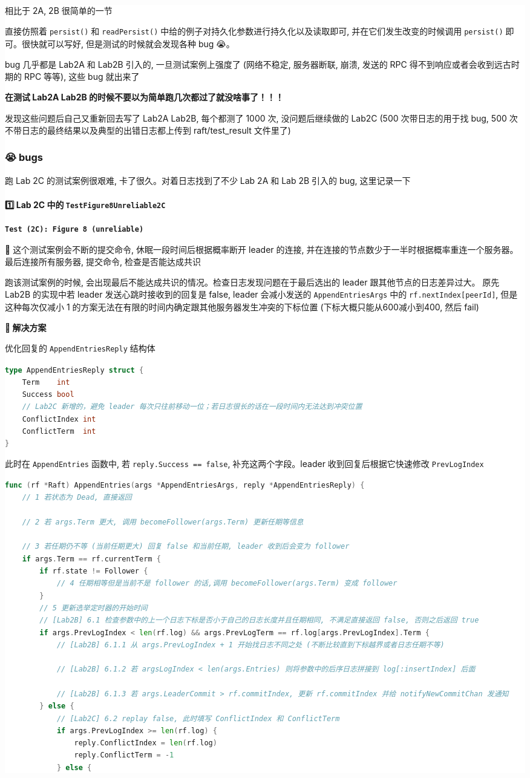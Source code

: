 相比于 2A, 2B 很简单的一节

直接仿照着 `persist()` 和 `readPersist()` 中给的例子对持久化参数进行持久化以及读取即可, 并在它们发生改变的时候调用 `persist()` 即可。很快就可以写好, 但是测试的时候就会发现各种 bug :sob:。 

bug 几乎都是 Lab2A 和 Lab2B 引入的, 一旦测试案例上强度了 (网络不稳定, 服务器断联, 崩溃, 发送的 RPC 得不到响应或者会收到远古时期的 RPC 等等), 这些 bug 就出来了

**在测试 Lab2A Lab2B 的时候不要以为简单跑几次都过了就没啥事了！！！**

发现这些问题后自己又重新回去写了 Lab2A Lab2B, 每个都测了 1000 次, 没问题后继续做的 Lab2C (500 次带日志的用于找 bug, 500 次不带日志的最终结果以及典型的出错日志都上传到 raft/test_result 文件里了)


### :sob: bugs
跑 Lab 2C 的测试案例很艰难, 卡了很久。对着日志找到了不少 Lab 2A 和 Lab 2B 引入的 bug, 这里记录一下

#### :one: Lab 2C 中的 `TestFigure8Unreliable2C`

**`Test (2C): Figure 8 (unreliable)`**

:lollipop: 这个测试案例会不断的提交命令, 休眠一段时间后根据概率断开 leader 的连接, 并在连接的节点数少于一半时根据概率重连一个服务器。最后连接所有服务器, 提交命令, 检查是否能达成共识

跑该测试案例的时候, 会出现最后不能达成共识的情况。检查日志发现问题在于最后选出的 leader 跟其他节点的日志差异过大。 原先 Lab2B 的实现中若 leader 发送心跳时接收到的回复是 false, leader 会减小发送的 `AppendEntriesArgs` 中的 `rf.nextIndex[peerId]`, 但是这种每次仅减小 1 的方案无法在有限的时间内确定跟其他服务器发生冲突的下标位置 (下标大概只能从600减小到400, 然后 fail)

**:thought_balloon: 解决方案**

优化回复的 `AppendEntriesReply` 结构体

```go
type AppendEntriesReply struct {
	Term    int
	Success bool
	// Lab2C 新增的，避免 leader 每次只往前移动一位；若日志很长的话在一段时间内无法达到冲突位置
	ConflictIndex int
	ConflictTerm  int
}
```
此时在 `AppendEntries` 函数中, 若 `reply.Success == false`, 补充这两个字段。leader 收到回复后根据它快速修改 `PrevLogIndex`

```go
func (rf *Raft) AppendEntries(args *AppendEntriesArgs, reply *AppendEntriesReply) {
	// 1 若状态为 Dead, 直接返回

	// 2 若 args.Term 更大, 调用 becomeFollower(args.Term) 更新任期等信息

	// 3 若任期仍不等 (当前任期更大) 回复 false 和当前任期, leader 收到后会变为 follower
	if args.Term == rf.currentTerm {
		if rf.state != Follower {
			// 4 任期相等但是当前不是 follower 的话,调用 becomeFollower(args.Term) 变成 follower
		}
		// 5 更新选举定时器的开始时间
		// [Lab2B] 6.1 检查参数中的上一个日志下标是否小于自己的日志长度并且任期相同, 不满足直接返回 false, 否则之后返回 true
		if args.PrevLogIndex < len(rf.log) && args.PrevLogTerm == rf.log[args.PrevLogIndex].Term {
			// [Lab2B] 6.1.1 从 args.PrevLogIndex + 1 开始找日志不同之处 (不断比较直到下标越界或者日志任期不等)

			// [Lab2B] 6.1.2 若 argsLogIndex < len(args.Entries) 则将参数中的后序日志拼接到 log[:insertIndex] 后面

			// [Lab2B] 6.1.3 若 args.LeaderCommit > rf.commitIndex, 更新 rf.commitIndex 并给 notifyNewCommitChan 发通知
		} else {
			// [Lab2C] 6.2 replay false, 此时填写 ConflictIndex 和 ConflictTerm
			if args.PrevLogIndex >= len(rf.log) {
				reply.ConflictIndex = len(rf.log)
				reply.ConflictTerm = -1
			} else {
```
